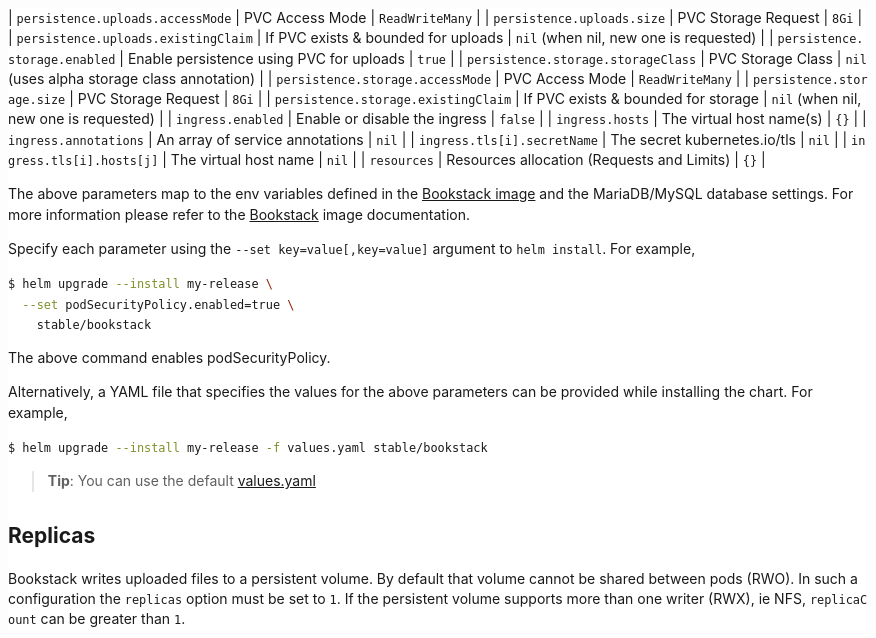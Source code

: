 | `persistence.uploads.accessMode`    | PVC Access Mode                            | `ReadWriteMany`                             |
| `persistence.uploads.size`          | PVC Storage Request                        | `8Gi`                                       |
| `persistence.uploads.existingClaim` | If PVC exists & bounded for uploads        | `nil` (when nil, new one is requested)      |
| `persistence.storage.enabled`       | Enable persistence using PVC for uploads   | `true`                                      |
| `persistence.storage.storageClass`  | PVC Storage Class                          | `nil` (uses alpha storage class annotation) |
| `persistence.storage.accessMode`    | PVC Access Mode                            | `ReadWriteMany`                             |
| `persistence.storage.size`          | PVC Storage Request                        | `8Gi`                                       |
| `persistence.storage.existingClaim` | If PVC exists & bounded for storage        | `nil` (when nil, new one is requested)      |
| `ingress.enabled`                   | Enable or disable the ingress              | `false`                                     |
| `ingress.hosts`                     | The virtual host name(s)                   | `{}`                                        |
| `ingress.annotations`               | An array of service annotations            | `nil`                                       |
| `ingress.tls[i].secretName`         | The secret kubernetes.io/tls               | `nil`                                       |
| `ingress.tls[i].hosts[j]`           | The virtual host name                      | `nil`                                       |
| `resources`                         | Resources allocation (Requests and Limits) | `{}`                                        |

The above parameters map to the env variables defined in the [Bookstack image](https://hub.docker.com/r/solidnerd/bookstack/) and the MariaDB/MySQL database settings. For more information please refer to the [Bookstack](https://hub.docker.com/r/solidnerd/bookstack/) image documentation.

Specify each parameter using the `--set key=value[,key=value]` argument to `helm install`. For example,

```bash
$ helm upgrade --install my-release \
  --set podSecurityPolicy.enabled=true \
    stable/bookstack
```

The above command enables podSecurityPolicy.

Alternatively, a YAML file that specifies the values for the above parameters can be provided while installing the chart. For example,

```bash
$ helm upgrade --install my-release -f values.yaml stable/bookstack
```

> **Tip**: You can use the default [values.yaml](values.yaml)

## Replicas

Bookstack writes uploaded files to a persistent volume. By default that volume
cannot be shared between pods (RWO). In such a configuration the `replicas` option
must be set to `1`. If the persistent volume supports more than one writer
(RWX), ie NFS, `replicaCount` can be greater than `1`.
